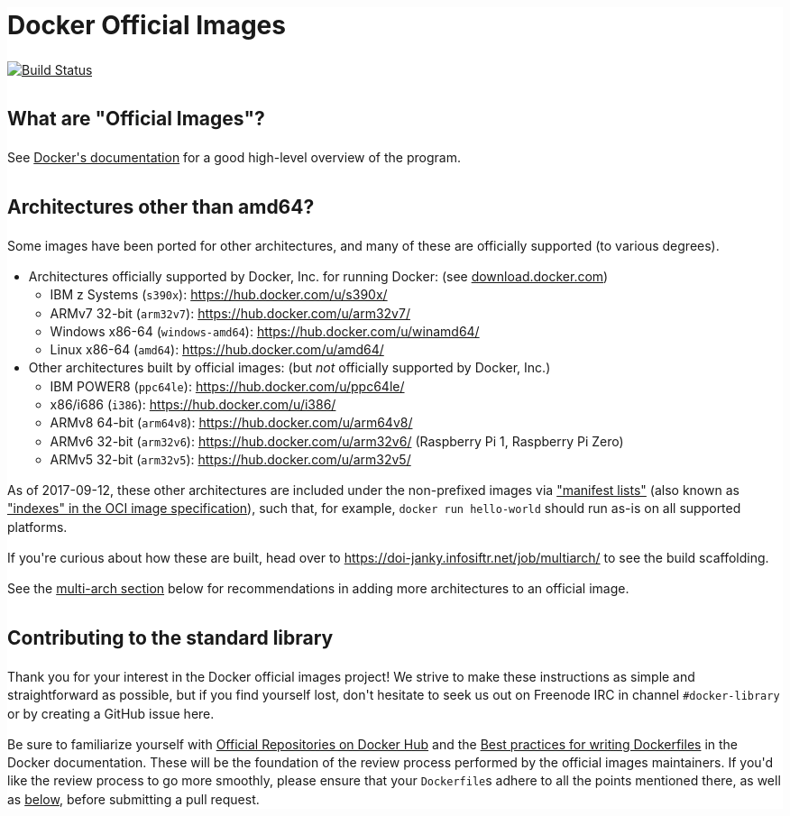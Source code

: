 # Docker Official Images

[![Build Status](https://travis-ci.org/docker-library/official-images.svg?branch=master)](https://travis-ci.org/docker-library/official-images)

## What are "Official Images"?

See [Docker's documentation](https://docs.docker.com/docker-hub/official_repos/) for a good high-level overview of the program.

## Architectures other than amd64?

Some images have been ported for other architectures, and many of these are officially supported (to various degrees).

-	Architectures officially supported by Docker, Inc. for running Docker: (see [download.docker.com](https://download.docker.com/linux/))
	-	IBM z Systems (`s390x`): https://hub.docker.com/u/s390x/
	-	ARMv7 32-bit (`arm32v7`): https://hub.docker.com/u/arm32v7/
	-	Windows x86-64 (`windows-amd64`): https://hub.docker.com/u/winamd64/
	-	Linux x86-64 (`amd64`): https://hub.docker.com/u/amd64/
-	Other architectures built by official images: (but *not* officially supported by Docker, Inc.)
	-	IBM POWER8 (`ppc64le`): https://hub.docker.com/u/ppc64le/
	-	x86/i686 (`i386`): https://hub.docker.com/u/i386/
	-	ARMv8 64-bit (`arm64v8`): https://hub.docker.com/u/arm64v8/
	-	ARMv6 32-bit (`arm32v6`): https://hub.docker.com/u/arm32v6/ (Raspberry Pi 1, Raspberry Pi Zero)
	-	ARMv5 32-bit (`arm32v5`): https://hub.docker.com/u/arm32v5/

As of 2017-09-12, these other architectures are included under the non-prefixed images via ["manifest lists"](https://docs.docker.com/registry/spec/manifest-v2-2/#manifest-list) (also known as ["indexes" in the OCI image specification](https://github.com/opencontainers/image-spec/blob/v1.0.0/image-index.md)), such that, for example, `docker run hello-world` should run as-is on all supported platforms.

If you're curious about how these are built, head over to https://doi-janky.infosiftr.net/job/multiarch/ to see the build scaffolding.

See the [multi-arch section](#multiple-architectures) below for recommendations in adding more architectures to an official image.

## Contributing to the standard library

Thank you for your interest in the Docker official images project! We strive to make these instructions as simple and straightforward as possible, but if you find yourself lost, don't hesitate to seek us out on Freenode IRC in channel `#docker-library` or by creating a GitHub issue here.

Be sure to familiarize yourself with [Official Repositories on Docker Hub](https://docs.docker.com/docker-hub/official_repos/) and the [Best practices for writing Dockerfiles](https://docs.docker.com/articles/dockerfile_best-practices/) in the Docker documentation. These will be the foundation of the review process performed by the official images maintainers. If you'd like the review process to go more smoothly, please ensure that your `Dockerfile`s adhere to all the points mentioned there, as well as [below](README.md#review-guidelines), before submitting a pull request.
